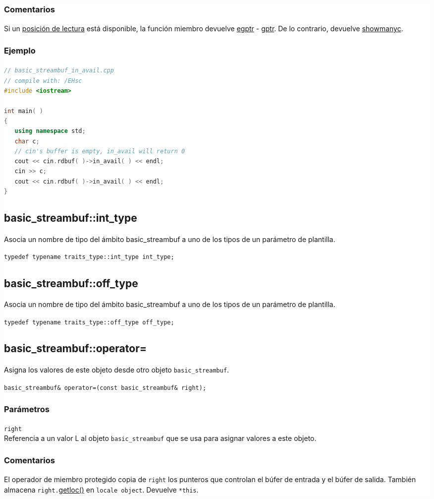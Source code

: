 ### <a name="remarks"></a>Comentarios  
 Si un [posición de lectura](../standard-library/basic-streambuf-class.md) está disponible, la función miembro devuelve [egptr](#egptr) - [gptr](#gptr). De lo contrario, devuelve [showmanyc](#showmanyc).  
  
### <a name="example"></a>Ejemplo  
  
```cpp  
// basic_streambuf_in_avail.cpp  
// compile with: /EHsc  
#include <iostream>  
  
int main( )   
{  
   using namespace std;  
   char c;  
   // cin's buffer is empty, in_avail will return 0  
   cout << cin.rdbuf( )->in_avail( ) << endl;  
   cin >> c;  
   cout << cin.rdbuf( )->in_avail( ) << endl;  
}  
```  
  
##  <a name="int_type"></a>  basic_streambuf::int_type  
 Asocia un nombre de tipo del ámbito basic_streambuf a uno de los tipos de un parámetro de plantilla.  
  
```  
typedef typename traits_type::int_type int_type;  
```  
  
##  <a name="off_type"></a>  basic_streambuf::off_type  
 Asocia un nombre de tipo del ámbito basic_streambuf a uno de los tipos de un parámetro de plantilla.  
  
```  
typedef typename traits_type::off_type off_type;  
```  
  
##  <a name="op_eq"></a>  basic_streambuf::operator=  
 Asigna los valores de este objeto desde otro objeto `basic_streambuf`.  
  
```  
basic_streambuf& operator=(const basic_streambuf& right);
```  
  
### <a name="parameters"></a>Parámetros  
 `right`  
 Referencia a un valor L al objeto `basic_streambuf` que se usa para asignar valores a este objeto.  
  
### <a name="remarks"></a>Comentarios  
 El operador de miembro protegido copia de `right` los punteros que controlan el búfer de entrada y el búfer de salida. También almacena `right.`[getloc()](#getloc) en `locale object`. Devuelve `*this`.  
  